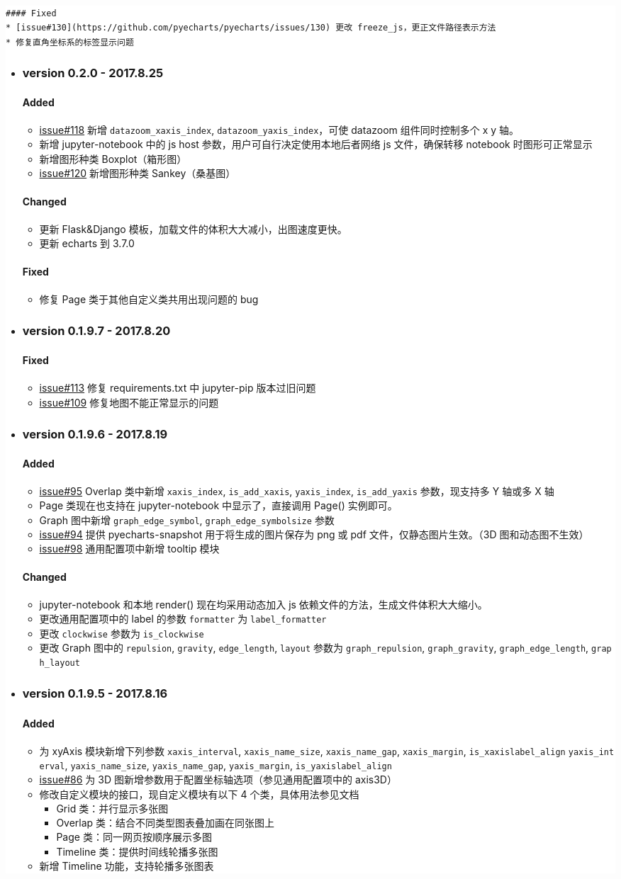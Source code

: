     #### Fixed
    * [issue#130](https://github.com/pyecharts/pyecharts/issues/130) 更改 freeze_js，更正文件路径表示方法
    * 修复直角坐标系的标签显示问题


* ### version 0.2.0 - 2017.8.25

    #### Added
    * [issue#118](https://github.com/pyecharts/pyecharts/issues/118) 新增 `datazoom_xaxis_index`, `datazoom_yaxis_index`，可使 datazoom 组件同时控制多个 x y 轴。
    * 新增 jupyter-notebook 中的 js host 参数，用户可自行决定使用本地后者网络 js 文件，确保转移 notebook 时图形可正常显示
    * 新增图形种类 Boxplot（箱形图）
    * [issue#120](https://github.com/pyecharts/pyecharts/issues/120) 新增图形种类 Sankey（桑基图）

    #### Changed
    * 更新 Flask&Django 模板，加载文件的体积大大减小，出图速度更快。
    * 更新 echarts 到 3.7.0

    #### Fixed
    * 修复 Page 类于其他自定义类共用出现问题的 bug


* ### version 0.1.9.7 - 2017.8.20

    #### Fixed
    * [issue#113](https://github.com/pyecharts/pyecharts/issues/113) 修复 requirements.txt 中 jupyter-pip 版本过旧问题
    * [issue#109](https://github.com/pyecharts/pyecharts/issues/109) 修复地图不能正常显示的问题


* ### version 0.1.9.6 - 2017.8.19

    #### Added
    * [issue#95](https://github.com/pyecharts/pyecharts/issues/95) Overlap 类中新增 `xaxis_index`, `is_add_xaxis`, `yaxis_index`, `is_add_yaxis` 参数，现支持多 Y 轴或多 X 轴
    * Page 类现在也支持在 jupyter-notebook 中显示了，直接调用 Page() 实例即可。
    * Graph 图中新增 `graph_edge_symbol`, `graph_edge_symbolsize` 参数
    * [issue#94](https://github.com/pyecharts/pyecharts/issues/94) 提供 pyecharts-snapshot 用于将生成的图片保存为 png 或 pdf 文件，仅静态图片生效。（3D 图和动态图不生效）
    * [issue#98](https://github.com/pyecharts/pyecharts/issues/98) 通用配置项中新增 tooltip 模块

    #### Changed
    * jupyter-notebook 和本地 render() 现在均采用动态加入 js 依赖文件的方法，生成文件体积大大缩小。
    * 更改通用配置项中的 label 的参数 `formatter` 为 `label_formatter`
    * 更改 `clockwise` 参数为 `is_clockwise`
    * 更改 Graph 图中的 `repulsion`, `gravity`, `edge_length`, `layout` 参数为 `graph_repulsion`, `graph_gravity`, `graph_edge_length`, `graph_layout`


* ### version 0.1.9.5 - 2017.8.16

    #### Added
    * 为 xyAxis 模块新增下列参数
       `xaxis_interval`, `xaxis_name_size`, `xaxis_name_gap`, `xaxis_margin`, `is_xaxislabel_align`
        `yaxis_interval`, `yaxis_name_size`, `yaxis_name_gap`, `yaxis_margin`, `is_yaxislabel_align`
    * [issue#86](https://github.com/pyecharts/pyecharts/issues/86) 为 3D 图新增参数用于配置坐标轴选项（参见通用配置项中的 axis3D）
    * 修改自定义模块的接口，现自定义模块有以下 4 个类，具体用法参见文档
        * Grid 类：并行显示多张图
        * Overlap 类：结合不同类型图表叠加画在同张图上
        * Page 类：同一网页按顺序展示多图
        * Timeline 类：提供时间线轮播多张图
    * 新增 Timeline 功能，支持轮播多张图表
